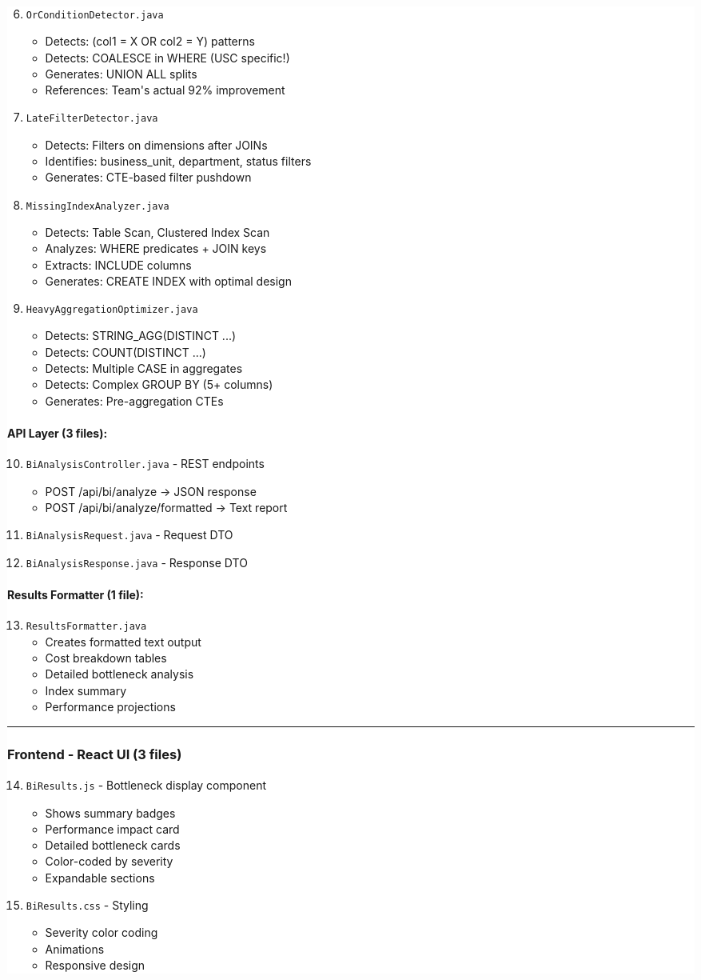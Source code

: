 6. `OrConditionDetector.java`
   - Detects: (col1 = X OR col2 = Y) patterns
   - Detects: COALESCE in WHERE (USC specific!)
   - Generates: UNION ALL splits
   - References: Team's actual 92% improvement

7. `LateFilterDetector.java`
   - Detects: Filters on dimensions after JOINs
   - Identifies: business_unit, department, status filters
   - Generates: CTE-based filter pushdown

8. `MissingIndexAnalyzer.java`
   - Detects: Table Scan, Clustered Index Scan
   - Analyzes: WHERE predicates + JOIN keys
   - Extracts: INCLUDE columns
   - Generates: CREATE INDEX with optimal design

9. `HeavyAggregationOptimizer.java`
   - Detects: STRING_AGG(DISTINCT ...)
   - Detects: COUNT(DISTINCT ...)
   - Detects: Multiple CASE in aggregates
   - Detects: Complex GROUP BY (5+ columns)
   - Generates: Pre-aggregation CTEs

#### **API Layer (3 files):**

10. `BiAnalysisController.java` - REST endpoints
    - POST /api/bi/analyze → JSON response
    - POST /api/bi/analyze/formatted → Text report

11. `BiAnalysisRequest.java` - Request DTO
12. `BiAnalysisResponse.java` - Response DTO

#### **Results Formatter (1 file):**

13. `ResultsFormatter.java`
    - Creates formatted text output
    - Cost breakdown tables
    - Detailed bottleneck analysis
    - Index summary
    - Performance projections

---

### **Frontend - React UI (3 files)**

14. `BiResults.js` - Bottleneck display component
    - Shows summary badges
    - Performance impact card
    - Detailed bottleneck cards
    - Color-coded by severity
    - Expandable sections

15. `BiResults.css` - Styling
    - Severity color coding
    - Animations
    - Responsive design
